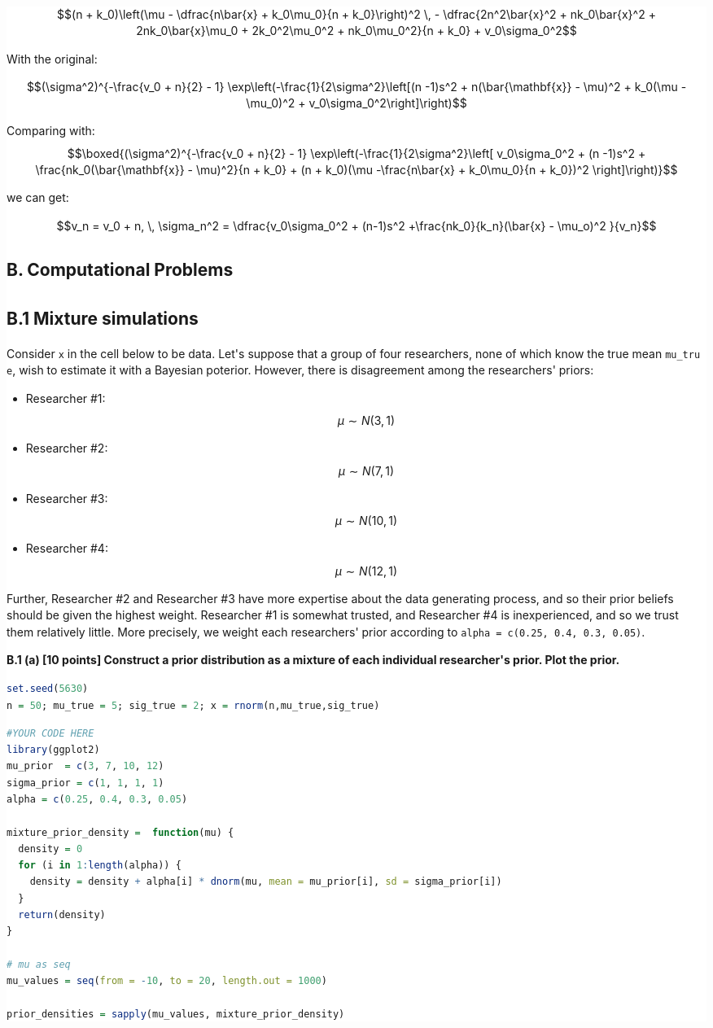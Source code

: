 $$(n + k_0)\left(\mu - \dfrac{n\bar{x} + k_0\mu_0}{n + k_0}\right)^2 \, - \dfrac{2n^2\bar{x}^2 + nk_0\bar{x}^2 + 2nk_0\bar{x}\mu_0 + 2k_0^2\mu_0^2 + nk_0\mu_0^2}{n + k_0}  + v_0\sigma_0^2$$

With the original: 

$$(\sigma^2)^{-\frac{v_0 + n}{2}  - 1} \exp\left(-\frac{1}{2\sigma^2}\left[(n -1)s^2 + n(\bar{\mathbf{x}} - \mu)^2 + k_0(\mu -\mu_0)^2 + v_0\sigma_0^2\right]\right)$$

Comparing with:
$$\boxed{(\sigma^2)^{-\frac{v_0 + n}{2}  - 1} \exp\left(-\frac{1}{2\sigma^2}\left[ v_0\sigma_0^2 + (n -1)s^2 + \frac{nk_0(\bar{\mathbf{x}} - \mu)^2}{n + k_0} + (n + k_0)(\mu -\frac{n\bar{x} + k_0\mu_0}{n + k_0})^2 \right]\right)}$$


we can get:

$$v_n = v_0 + n, \, \sigma_n^2 = \dfrac{v_0\sigma_0^2 + (n-1)s^2 +\frac{nk_0}{k_n}(\bar{x} - \mu_o)^2 }{v_n}$$

## B. Computational Problems

## B.1 Mixture simulations

Consider `x` in the cell below to be data. Let's suppose that a group of four researchers, none of which know the true mean `mu_true`, wish to estimate it with a Bayesian poterior. However, there is disagreement among the researchers' priors:

- Researcher #1: $$\mu \sim N(3,1)$$

- Researcher #2: $$\mu \sim N(7,1)$$

- Researcher #3: $$\mu \sim N(10,1)$$

- Researcher #4: $$\mu \sim N(12,1)$$

Further, Researcher #2 and Researcher #3 have more expertise about the data generating process, and so their prior beliefs should be given the highest weight. Researcher #1 is somewhat trusted, and Researcher #4 is inexperienced, and so we trust them relatively little. More precisely, we weight each researchers' prior according to `alpha = c(0.25, 0.4, 0.3, 0.05)`.

**B.1 (a) [10 points] Construct a prior distribution as a mixture of each individual researcher's prior. Plot the prior.**


```R
set.seed(5630)
n = 50; mu_true = 5; sig_true = 2; x = rnorm(n,mu_true,sig_true)
```


```R
#YOUR CODE HERE
library(ggplot2)
mu_prior  = c(3, 7, 10, 12)
sigma_prior = c(1, 1, 1, 1)
alpha = c(0.25, 0.4, 0.3, 0.05)

mixture_prior_density =  function(mu) {
  density = 0
  for (i in 1:length(alpha)) {
    density = density + alpha[i] * dnorm(mu, mean = mu_prior[i], sd = sigma_prior[i])
  }
  return(density)
}

# mu as seq
mu_values = seq(from = -10, to = 20, length.out = 1000)

prior_densities = sapply(mu_values, mixture_prior_density)

```